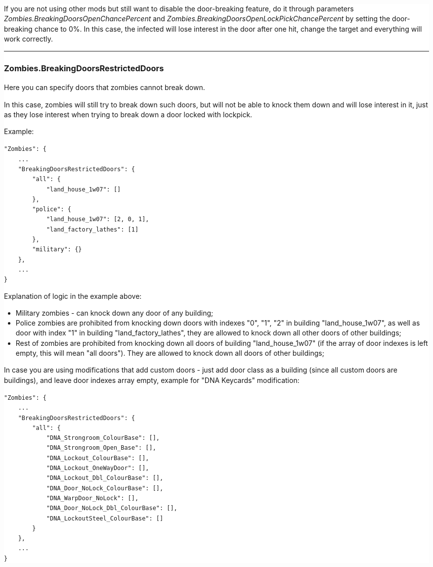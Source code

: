 If you are not using other mods but still want to disable the door-breaking feature, do it through parameters _Zombies.BreakingDoorsOpenChancePercent_ and _Zombies.BreakingDoorsOpenLockPickChancePercent_ by setting the door-breaking chance to 0%. In this case, the infected will lose interest in the door after one hit, change the target and everything will work correctly.

***

### Zombies.BreakingDoorsRestrictedDoors

Here you can specify doors that zombies cannot break down.

In this case, zombies will still try to break down such doors, but will not be able to knock them down and will lose interest in it, just as they lose interest when trying to break down a door locked with lockpick.

Example:

    "Zombies": {
        ...
        "BreakingDoorsRestrictedDoors": {
            "all": {
                "land_house_1w07": []
            },
            "police": {
                "land_house_1w07": [2, 0, 1],
                "land_factory_lathes": [1]
            },
            "military": {}
        },
        ...
    }

Explanation of logic in the example above:
* Military zombies - can knock down any door of any building;
* Police zombies are prohibited from knocking down doors with indexes "0", "1", "2" in building "land_house_1w07", as well as door with index "1" in building "land_factory_lathes", they are allowed to knock down all other doors of other buildings;
* Rest of zombies are prohibited from knocking down all doors of building "land_house_1w07" (if the array of door indexes is left empty, this will mean "all doors"). They are allowed to knock down all doors of other buildings;

In case you are using modifications that add custom doors - just add door class as a building (since all custom doors are buildings), and leave door indexes array empty, example for "DNA Keycards" modification:

    "Zombies": {
        ...
        "BreakingDoorsRestrictedDoors": {
            "all": {
                "DNA_Strongroom_ColourBase": [],
                "DNA_Strongroom_Open_Base": [],
                "DNA_Lockout_ColourBase": [],
                "DNA_Lockout_OneWayDoor": [],
                "DNA_Lockout_Dbl_ColourBase": [],
                "DNA_Door_NoLock_ColourBase": [],
                "DNA_WarpDoor_NoLock": [],
                "DNA_Door_NoLock_Dbl_ColourBase": [],
                "DNA_LockoutSteel_ColourBase": []
            }
        },
        ...
    }
